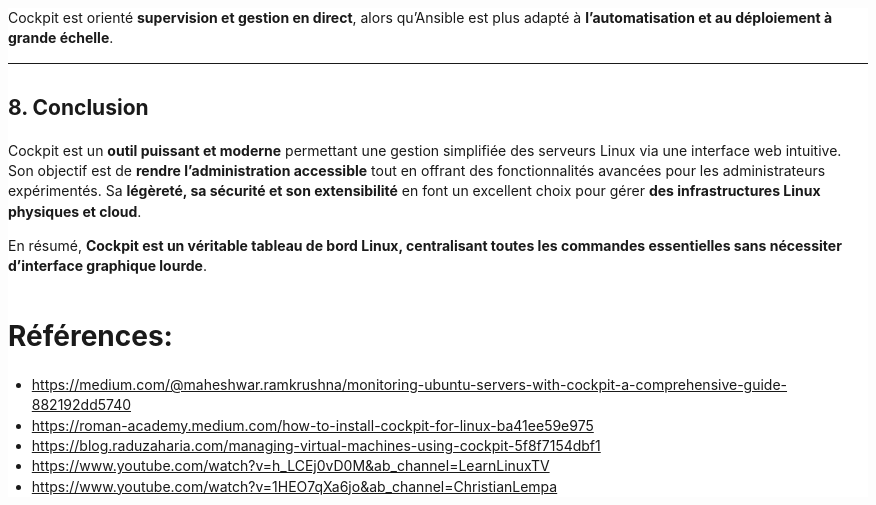 Cockpit est orienté **supervision et gestion en direct**, alors qu’Ansible est plus adapté à **l’automatisation et au déploiement à grande échelle**.

---

## **8. Conclusion**
Cockpit est un **outil puissant et moderne** permettant une gestion simplifiée des serveurs Linux via une interface web intuitive. Son objectif est de **rendre l’administration accessible** tout en offrant des fonctionnalités avancées pour les administrateurs expérimentés. Sa **légèreté, sa sécurité et son extensibilité** en font un excellent choix pour gérer **des infrastructures Linux physiques et cloud**.

En résumé, **Cockpit est un véritable tableau de bord Linux, centralisant toutes les commandes essentielles sans nécessiter d’interface graphique lourde**.


# Références:

- https://medium.com/@maheshwar.ramkrushna/monitoring-ubuntu-servers-with-cockpit-a-comprehensive-guide-882192dd5740
- https://roman-academy.medium.com/how-to-install-cockpit-for-linux-ba41ee59e975
- https://blog.raduzaharia.com/managing-virtual-machines-using-cockpit-5f8f7154dbf1
- https://www.youtube.com/watch?v=h_LCEj0vD0M&ab_channel=LearnLinuxTV
- https://www.youtube.com/watch?v=1HEO7qXa6jo&ab_channel=ChristianLempa


